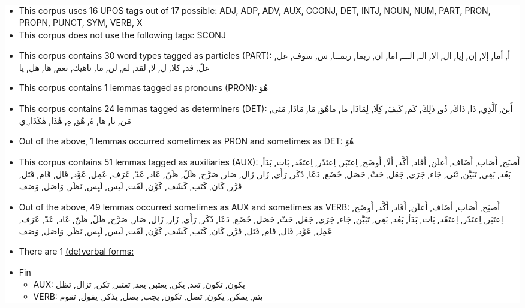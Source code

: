 <ul>
<li>This corpus uses 16 UPOS tags out of 17 possible: <a>ADJ</a>, <a>ADP</a>, <a>ADV</a>, <a>AUX</a>, <a>CCONJ</a>, <a>DET</a>, <a>INTJ</a>, <a>NOUN</a>, <a>NUM</a>, <a>PART</a>, <a>PRON</a>, <a>PROPN</a>, <a>PUNCT</a>, <a>SYM</a>, <a>VERB</a>, <a>X</a></li>
<li>This corpus does not use the following tags: SCONJ</li>
</ul>

<ul>
<li>This corpus contains 30 word types tagged as particles (PART): أ, أما, إلا, إن, إيا, ال, الا, الـ, الـــ, اما, ان, ربما, ربمــا, س, سوف, عل, علّ, قد, كلا, ل, لا, لقد, لم, لن, ما, ناهيك, نعم, ها, هل, يا</li>
</ul>

<ul>
<li>This corpus contains 1 lemmas tagged as pronouns (PRON): هُوَ</li>
</ul>

<ul>
<li>This corpus contains 24 lemmas tagged as determiners (DET): أَينَ, اَلَّذِي, ذَا, ذَاكَ, ذُو, ذٰلِكَ, كَم, كَيفَ, كِلَا, لِمَاذَا, ما, ماهُوَ, مَا, مَاذَا, مَتَى, مَن, نا, ها, هُ, هُوَ, هِ, هٰذَا, هٰكَذَا, ِي</li>
</ul>

<ul>
<li>Out of the above, 1 lemmas occurred sometimes as PRON and sometimes as DET: هُوَ</li>
</ul>

<ul>
<li>This corpus contains 51 lemmas tagged as auxiliaries (AUX): أَصبَح, أَصَاب, أَضَاف, أَعلَن, أَفَاد, أَكَّد, أَلَا, أَوضَح, اِعتَبَر, اِعتَذَر, اِعتَقَد, بَات, بَدَأ, بَعُد, بَقِي, تَبَيَّن, ثَنَى, جَاء, جَرَى, جَعَل, حَثّ, حَصَل, خَضَع, دَعَا, ذَكَر, رَأَى, زَار, زَال, صَار, صَرَّح, ظَلّ, ظَنّ, عَاد, عَدّ, عَرَف, عَمِل, عَوَّد, قَال, قَام, قَتَل, قَرَّر, كَان, كَتَب, كَشَف, كَوَّن, لَفَت, لَيس, لَيِس, نَظَر, وَاصَل, وَصَف</li>
</ul>

<ul>
<li>Out of the above, 49 lemmas occurred sometimes as AUX and sometimes as VERB: أَصبَح, أَصَاب, أَضَاف, أَعلَن, أَفَاد, أَكَّد, أَوضَح, اِعتَبَر, اِعتَذَر, اِعتَقَد, بَات, بَدَأ, بَعُد, بَقِي, تَبَيَّن, جَاء, جَرَى, جَعَل, حَثّ, حَصَل, خَضَع, دَعَا, ذَكَر, رَأَى, زَار, زَال, صَار, صَرَّح, ظَلّ, ظَنّ, عَاد, عَدّ, عَرَف, عَمِل, عَوَّد, قَال, قَام, قَتَل, قَرَّر, كَان, كَتَب, كَشَف, كَوَّن, لَفَت, لَيس, لَيِس, نَظَر, وَاصَل, وَصَف</li>
</ul>

<ul>
<li>There are 1 <a href="../feat/VerbForm.html">(de)verbal forms:</a></li>
</ul>

<ul>
  <li>Fin
  <ul>
    <li>AUX: يكون, تكون, تعد, يكن, يعتبر, يعد, تعتبر, تكن, تزال, تظل</li>
    <li>VERB: يتم, يمكن, يكون, تصل, تكون, يجب, يصل, يذكر, يقول, تقوم</li>
  </ul>
  </li>
</ul>
